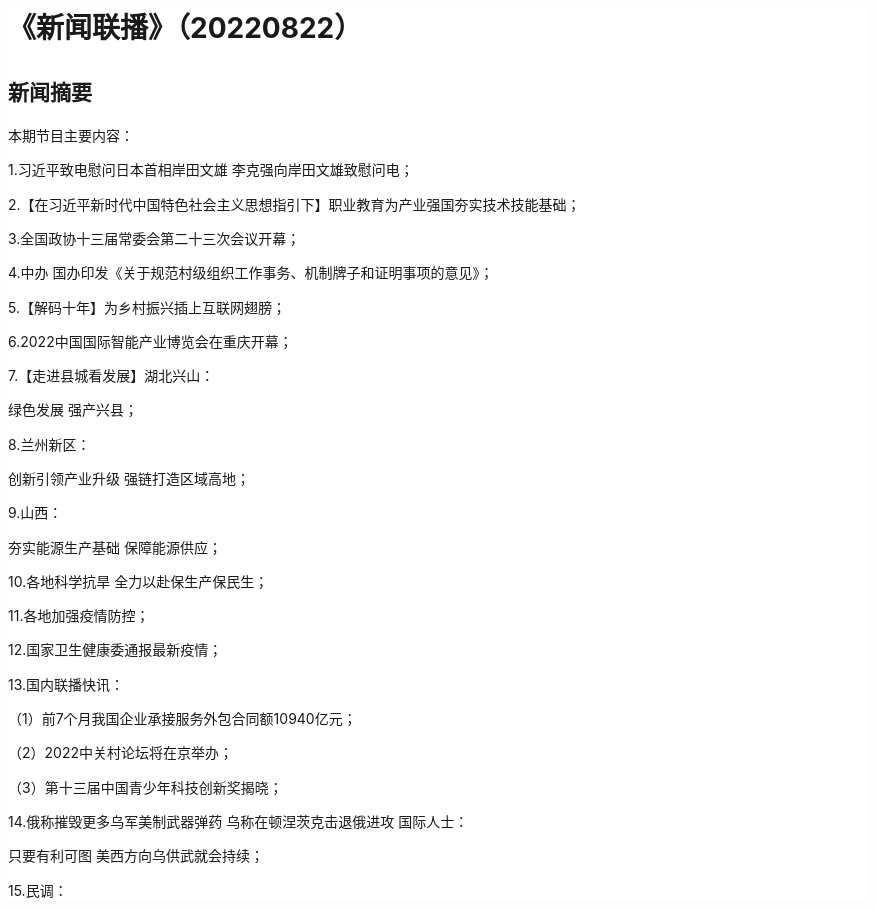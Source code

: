 # 《新闻联播》（20220822）

## 新闻摘要

本期节目主要内容：


1.习近平致电慰问日本首相岸田文雄 李克强向岸田文雄致慰问电；


2.【在习近平新时代中国特色社会主义思想指引下】职业教育为产业强国夯实技术技能基础；


3.全国政协十三届常委会第二十三次会议开幕；


4.中办 国办印发《关于规范村级组织工作事务、机制牌子和证明事项的意见》；


5.【解码十年】为乡村振兴插上互联网翅膀；


6.2022中国国际智能产业博览会在重庆开幕；


7.【走进县城看发展】湖北兴山：

绿色发展 强产兴县；


8.兰州新区：

创新引领产业升级 强链打造区域高地；


9.山西：

夯实能源生产基础 保障能源供应；


10.各地科学抗旱 全力以赴保生产保民生；


11.各地加强疫情防控；


12.国家卫生健康委通报最新疫情；


13.国内联播快讯：


（1）前7个月我国企业承接服务外包合同额10940亿元；


（2）2022中关村论坛将在京举办；


（3）第十三届中国青少年科技创新奖揭晓；


14.俄称摧毁更多乌军美制武器弹药 乌称在顿涅茨克击退俄进攻 国际人士：

只要有利可图 美西方向乌供武就会持续；


15.民调：
